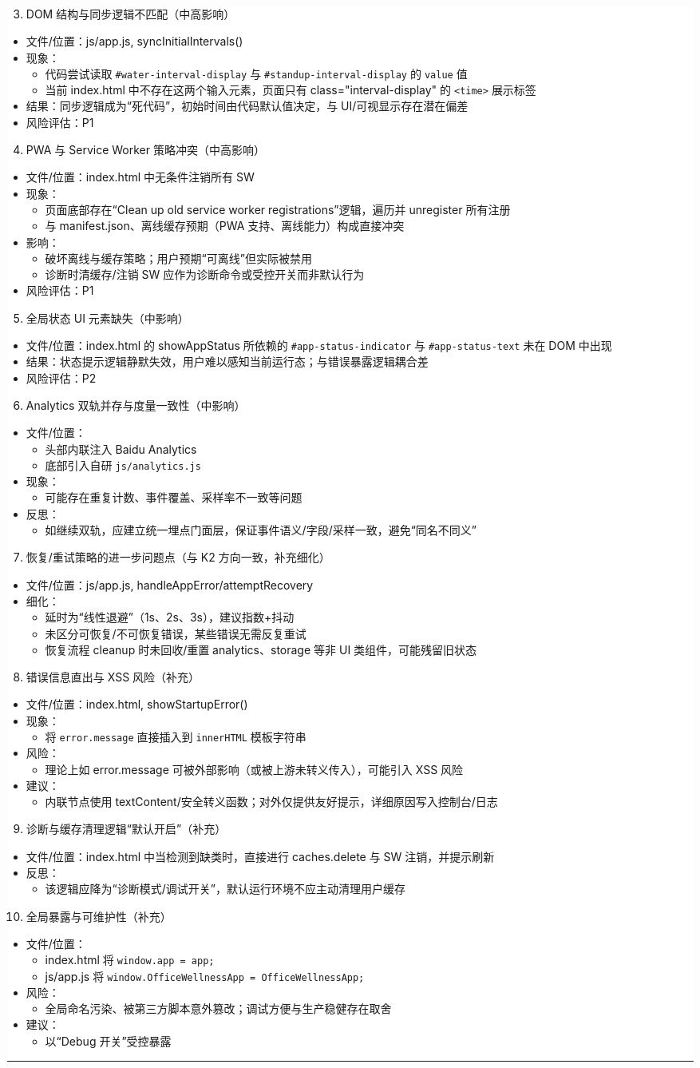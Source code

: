 3) DOM 结构与同步逻辑不匹配（中高影响）
- 文件/位置：js/app.js, syncInitialIntervals()
- 现象：
  - 代码尝试读取 `#water-interval-display` 与 `#standup-interval-display` 的 `value` 值
  - 当前 index.html 中不存在这两个输入元素，页面只有 class="interval-display" 的 `<time>` 展示标签
- 结果：同步逻辑成为“死代码”，初始时间由代码默认值决定，与 UI/可视显示存在潜在偏差
- 风险评估：P1

4) PWA 与 Service Worker 策略冲突（中高影响）
- 文件/位置：index.html 中无条件注销所有 SW
- 现象：
  - 页面底部存在“Clean up old service worker registrations”逻辑，遍历并 unregister 所有注册
  - 与 manifest.json、离线缓存预期（PWA 支持、离线能力）构成直接冲突
- 影响：
  - 破坏离线与缓存策略；用户预期“可离线”但实际被禁用
  - 诊断时清缓存/注销 SW 应作为诊断命令或受控开关而非默认行为
- 风险评估：P1

5) 全局状态 UI 元素缺失（中影响）
- 文件/位置：index.html 的 showAppStatus 所依赖的 `#app-status-indicator` 与 `#app-status-text` 未在 DOM 中出现
- 结果：状态提示逻辑静默失效，用户难以感知当前运行态；与错误暴露逻辑耦合差
- 风险评估：P2

6) Analytics 双轨并存与度量一致性（中影响）
- 文件/位置：
  - 头部内联注入 Baidu Analytics
  - 底部引入自研 `js/analytics.js`
- 现象：
  - 可能存在重复计数、事件覆盖、采样率不一致等问题
- 反思：
  - 如继续双轨，应建立统一埋点门面层，保证事件语义/字段/采样一致，避免“同名不同义”

7) 恢复/重试策略的进一步问题点（与 K2 方向一致，补充细化）
- 文件/位置：js/app.js, handleAppError/attemptRecovery
- 细化：
  - 延时为“线性退避”（1s、2s、3s），建议指数+抖动
  - 未区分可恢复/不可恢复错误，某些错误无需反复重试
  - 恢复流程 cleanup 时未回收/重置 analytics、storage 等非 UI 类组件，可能残留旧状态

8) 错误信息直出与 XSS 风险（补充）
- 文件/位置：index.html, showStartupError()
- 现象：
  - 将 `error.message` 直接插入到 `innerHTML` 模板字符串
- 风险：
  - 理论上如 error.message 可被外部影响（或被上游未转义传入），可能引入 XSS 风险
- 建议：
  - 内联节点使用 textContent/安全转义函数；对外仅提供友好提示，详细原因写入控制台/日志

9) 诊断与缓存清理逻辑“默认开启”（补充）
- 文件/位置：index.html 中当检测到缺类时，直接进行 caches.delete 与 SW 注销，并提示刷新
- 反思：
  - 该逻辑应降为“诊断模式/调试开关”，默认运行环境不应主动清理用户缓存

10) 全局暴露与可维护性（补充）
- 文件/位置：
  - index.html 将 `window.app = app;`
  - js/app.js 将 `window.OfficeWellnessApp = OfficeWellnessApp;`
- 风险：
  - 全局命名污染、被第三方脚本意外篡改；调试方便与生产稳健存在取舍
- 建议：
  - 以“Debug 开关”受控暴露

---